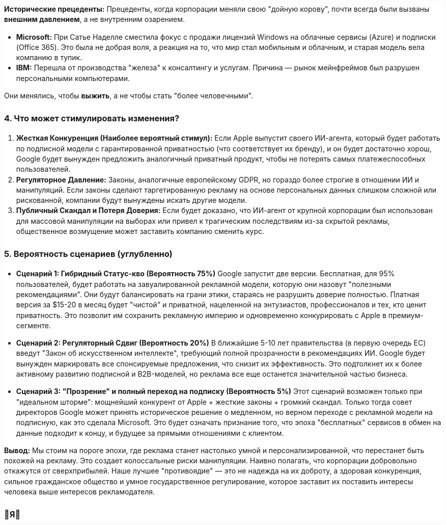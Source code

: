 **Исторические прецеденты:**
Прецеденты, когда корпорации меняли свою "дойную корову", почти всегда были вызваны **внешним давлением**, а не внутренним озарением.
*   **Microsoft:** При Сатье Наделле сместила фокус с продажи лицензий Windows на облачные сервисы (Azure) и подписки (Office 365). Это была не добрая воля, а реакция на то, что мир стал мобильным и облачным, и старая модель вела компанию в тупик.
*   **IBM:** Перешла от производства "железа" к консалтингу и услугам. Причина — рынок мейнфреймов был разрушен персональными компьютерами.

Они менялись, чтобы **выжить**, а не чтобы стать "более человечными".

### 4. Что может стимулировать изменения?

1.  **Жесткая Конкуренция (Наиболее вероятный стимул):** Если Apple выпустит своего ИИ-агента, который будет работать по подписной модели с гарантированной приватностью (что соответствует их бренду), и он будет достаточно хорош, Google будет вынужден предложить аналогичный приватный продукт, чтобы не потерять самых платежеспособных пользователей.
2.  **Регуляторное Давление:** Законы, аналогичные европейскому GDPR, но гораздо более строгие в отношении ИИ и манипуляций. Если законы сделают таргетированную рекламу на основе персональных данных слишком сложной или рискованной, компании будут вынуждены искать другие модели.
3.  **Публичный Скандал и Потеря Доверия:** Если будет доказано, что ИИ-агент от крупной корпорации был использован для массовой манипуляции на выборах или привел к трагическим последствиям из-за скрытой рекламы, общественное возмущение может заставить компанию сменить курс.

### 5. Вероятность сценариев (углубленно)

*   **Сценарий 1: Гибридный Статус-кво (Вероятность 75%)**
    Google запустит две версии. Бесплатная, для 95% пользователей, будет работать на завуалированной рекламной модели, которую они назовут "полезными рекомендациями". Они будут балансировать на грани этики, стараясь не разрушить доверие полностью. Платная версия за $15-20 в месяц будет "чистой" и приватной, нацеленной на энтузиастов, профессионалов и тех, кто ценит приватность. Это позволит им сохранить рекламную империю и одновременно конкурировать с Apple в премиум-сегменте.

*   **Сценарий 2: Регуляторный Сдвиг (Вероятность 20%)**
    В ближайшие 5-10 лет правительства (в первую очередь ЕС) введут "Закон об искусственном интеллекте", требующий полной прозрачности в рекомендациях ИИ. Google будет вынужден маркировать все спонсируемые предложения, что снизит их эффективность. Это подтолкнет их к более активному развитию подписной и B2B-моделей, но реклама все еще останется значительной частью бизнеса.

*   **Сценарий 3: "Прозрение" и полный переход на подписку (Вероятность 5%)**
    Этот сценарий возможен только при "идеальном шторме": мощнейший конкурент от Apple + жесткие законы + громкий скандал. Только тогда совет директоров Google может принять историческое решение о медленном, но верном переходе с рекламной модели на подписную, как это сделала Microsoft. Это будет означать признание того, что эпоха "бесплатных" сервисов в обмен на данные подходит к концу, и будущее за прямыми отношениями с клиентом.

**Вывод:** Мы стоим на пороге эпохи, где реклама станет настолько умной и персонализированной, что перестанет быть похожей на рекламу. Это создает колоссальные риски манипуляции. Наивно полагать, что корпорации добровольно откажутся от сверхприбылей. Наше лучшее "противоядие" — это не надежда на их доброту, а здоровая конкуренция, сильное гражданское общество и умное государственное регулирование, которое заставит их поставить интересы человека выше интересов рекламодателя.

### 💬Я🧑

